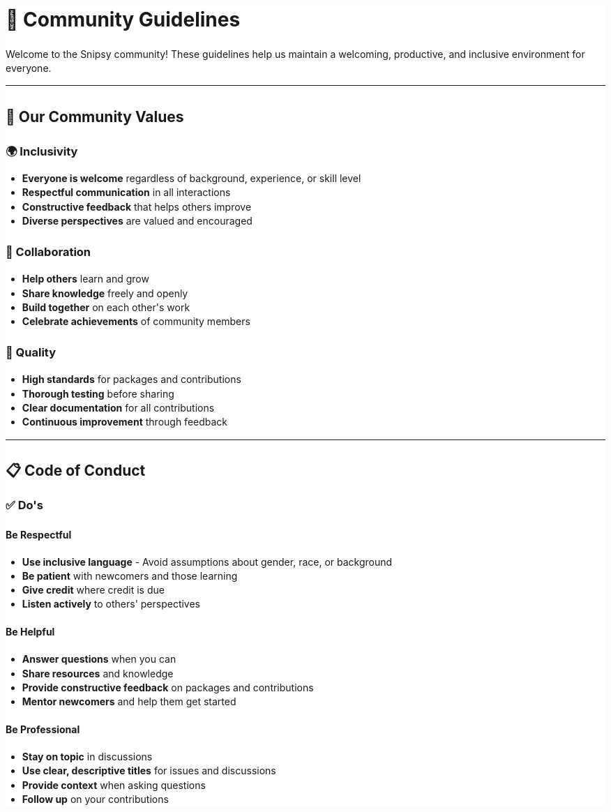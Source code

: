 # 🌟 Community Guidelines

Welcome to the Snipsy community! These guidelines help us maintain a welcoming, productive, and inclusive environment for everyone.

---

## 🤝 Our Community Values

### 🌍 Inclusivity
- **Everyone is welcome** regardless of background, experience, or skill level
- **Respectful communication** in all interactions
- **Constructive feedback** that helps others improve
- **Diverse perspectives** are valued and encouraged

### 🚀 Collaboration
- **Help others** learn and grow
- **Share knowledge** freely and openly
- **Build together** on each other's work
- **Celebrate achievements** of community members

### 🎯 Quality
- **High standards** for packages and contributions
- **Thorough testing** before sharing
- **Clear documentation** for all contributions
- **Continuous improvement** through feedback

---

## 📋 Code of Conduct

### ✅ Do's

#### Be Respectful
- **Use inclusive language** - Avoid assumptions about gender, race, or background
- **Be patient** with newcomers and those learning
- **Give credit** where credit is due
- **Listen actively** to others' perspectives

#### Be Helpful
- **Answer questions** when you can
- **Share resources** and knowledge
- **Provide constructive feedback** on packages and contributions
- **Mentor newcomers** and help them get started

#### Be Professional
- **Stay on topic** in discussions
- **Use clear, descriptive titles** for issues and discussions
- **Provide context** when asking questions
- **Follow up** on your contributions
